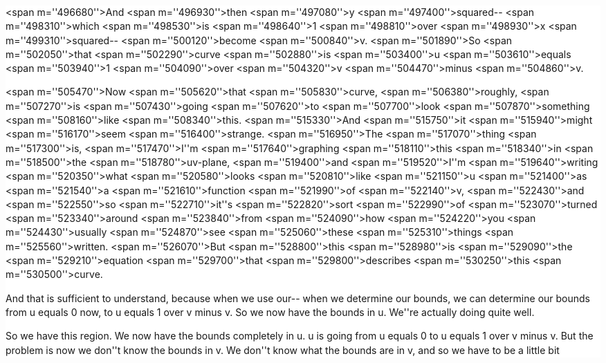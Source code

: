   <span m=''496680''>And</span> <span m=''496930''>then</span> <span m=''497080''>y</span>
  <span m=''497400''>squared--</span> <span m=''498310''>which</span> <span m=''498530''>is</span>
  <span m=''498640''>1</span> <span m=''498810''>over</span> <span m=''498930''>x</span>
  <span m=''499310''>squared--</span> <span m=''500120''>become</span> <span m=''500840''>v.</span>
  <span m=''501890''>So</span> <span m=''502050''>that</span> <span m=''502290''>curve</span>
  <span m=''502880''>is</span> <span m=''503400''>u</span> <span m=''503610''>equals</span>
  <span m=''503940''>1</span> <span m=''504090''>over</span> <span m=''504320''>v</span>
  <span m=''504470''>minus</span> <span m=''504860''>v.</span> </p><p><span m=''505470''>Now</span>
  <span m=''505620''>that</span> <span m=''505830''>curve,</span> <span m=''506380''>roughly,</span>
  <span m=''507270''>is</span> <span m=''507430''>going</span> <span m=''507620''>to</span>
  <span m=''507700''>look</span> <span m=''507870''>something</span> <span m=''508160''>like</span>
  <span m=''508340''>this.</span> <span m=''515330''>And</span> <span m=''515750''>it</span>
  <span m=''515940''>might</span> <span m=''516170''>seem</span> <span m=''516400''>strange.</span>
  <span m=''516950''>The</span> <span m=''517070''>thing</span> <span m=''517300''>is,</span>
  <span m=''517470''>I''m</span> <span m=''517640''>graphing</span> <span m=''518110''>this</span>
  <span m=''518340''>in</span> <span m=''518500''>the</span> <span m=''518780''>uv-plane,</span>
  <span m=''519400''>and</span> <span m=''519520''>I''m</span> <span m=''519640''>writing</span>
  <span m=''520350''>what</span> <span m=''520580''>looks</span> <span m=''520810''>like</span>
  <span m=''521150''>u</span> <span m=''521400''>as</span> <span m=''521540''>a</span>
  <span m=''521610''>function</span> <span m=''521990''>of</span> <span m=''522140''>v,</span>
  <span m=''522430''>and</span> <span m=''522550''>so</span> <span m=''522710''>it''s</span>
  <span m=''522820''>sort</span> <span m=''522990''>of</span> <span m=''523070''>turned</span>
  <span m=''523340''>around</span> <span m=''523840''>from</span> <span m=''524090''>how</span>
  <span m=''524220''>you</span> <span m=''524430''>usually</span> <span m=''524870''>see</span>
  <span m=''525060''>these</span> <span m=''525310''>things</span> <span m=''525560''>written.</span>
  <span m=''526070''>But</span> <span m=''528800''>this</span> <span m=''528980''>is</span>
  <span m=''529090''>the</span> <span m=''529210''>equation</span> <span m=''529700''>that</span>
  <span m=''529800''>describes</span> <span m=''530250''>this</span> <span m=''530500''>curve.</span>
  </p><p><span m=''531480''>And</span> <span m=''531670''>that</span> <span m=''531880''>is</span>
  <span m=''532050''>sufficient</span> <span m=''532630''>to</span> <span m=''532720''>understand,</span>
  <span m=''533300''>because</span> <span m=''533980''>when</span> <span m=''534220''>we
  use</span> <span m=''534360''>our--</span> <span m=''535530''>when</span> <span
  m=''535840''>we</span> <span m=''536150''>determine</span> <span m=''536520''>our</span>
  <span m=''536900''>bounds,</span> <span m=''537500''>we</span> <span m=''537620''>can</span>
  <span m=''537760''>determine</span> <span m=''538070''>our</span> <span m=''538140''>bounds</span>
  <span m=''538540''>from</span> <span m=''538700''>u</span> <span m=''538870''>equals</span>
  <span m=''539200''>0</span> <span m=''539500''>now,</span> <span m=''540180''>to</span>
  <span m=''540330''>u</span> <span m=''540540''>equals</span> <span m=''540990''>1</span>
  <span m=''541190''>over</span> <span m=''541385''>v</span> <span m=''541580''>minus</span>
  <span m=''541900''>v.</span> <span m=''542620''>So</span> <span m=''542760''>we</span>
  <span m=''542890''>now</span> <span m=''543070''>have</span> <span m=''543300''>the</span>
  <span m=''543420''>bounds</span> <span m=''543810''>in</span> <span m=''543960''>u.</span>
  <span m=''544700''>We''re</span> <span m=''544890''>actually</span> <span m=''545160''>doing</span>
  <span m=''545390''>quite</span> <span m=''545660''>well.</span> </p><p><span m=''546630''>So</span>
  <span m=''546730''>we</span> <span m=''546830''>have</span> <span m=''547020''>this</span>
  <span m=''547200''>region.</span> <span m=''548830''>We</span> <span m=''549050''>now</span>
  <span m=''549220''>have</span> <span m=''549330''>the</span> <span m=''549420''>bounds</span>
  <span m=''549710''>completely</span> <span m=''550210''>in</span> <span m=''550360''>u.</span>
  <span m=''551430''>u</span> <span m=''551720''>is</span> <span m=''551930''>going</span>
  <span m=''552180''>from</span> <span m=''552560''>u</span> <span m=''552710''>equals</span>
  <span m=''552960''>0</span> <span m=''553810''>to</span> <span m=''553940''>u</span>
  <span m=''554060''>equals</span> <span m=''554350''>1</span> <span m=''554500''>over</span>
  <span m=''554720''>v</span> <span m=''554900''>minus</span> <span m=''555250''>v.</span>
  <span m=''556100''>But</span> <span m=''556300''>the</span> <span m=''556380''>problem</span>
  <span m=''556770''>is</span> <span m=''556940''>now</span> <span m=''557430''>we</span>
  <span m=''557600''>don''t</span> <span m=''557920''>know</span> <span m=''558400''>the</span>
  <span m=''558560''>bounds</span> <span m=''559090''>in</span> <span m=''559630''>v.</span>
  <span m=''560870''>We</span> <span m=''560970''>don''t</span> <span m=''561130''>know</span>
  <span m=''561200''>what</span> <span m=''561330''>the</span> <span m=''561420''>bounds</span>
  <span m=''561770''>are</span> <span m=''561940''>in</span> <span m=''562070''>v,</span>
  <span m=''562690''>and</span> <span m=''562910''>so</span> <span m=''563020''>we</span>
  <span m=''563120''>have</span> <span m=''563330''>to</span> <span m=''563420''>be</span>
  <span m=''563520''>a</span> <span m=''563620''>little</span> <span m=''563840''>bit</span>